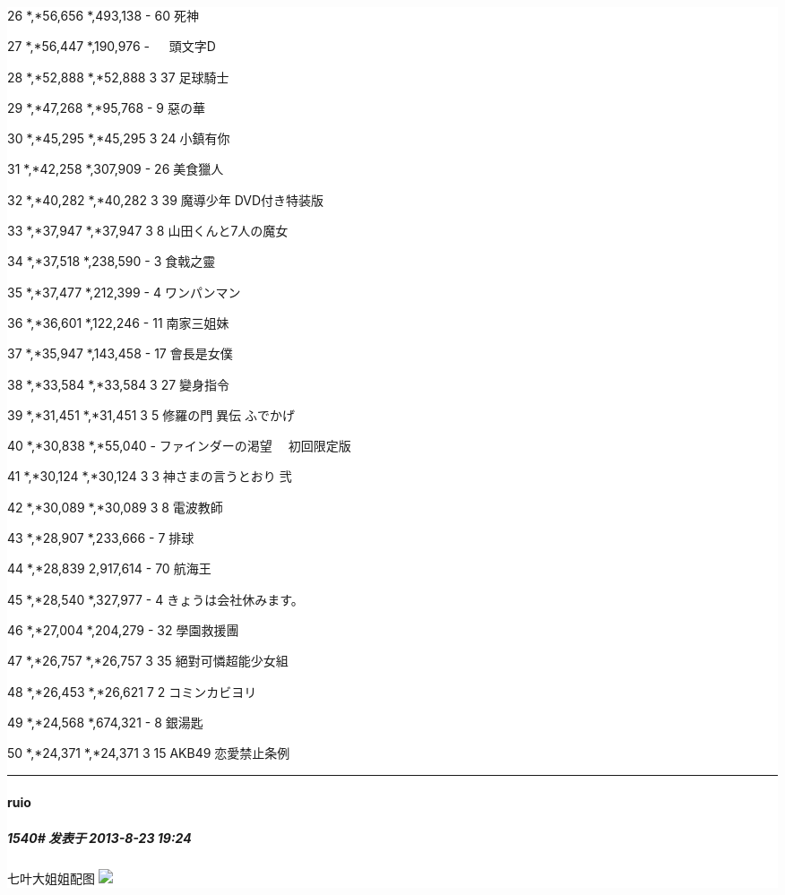  26 *,*56,656 *,493,138 - 60 死神 　

 27 *,*56,447 *,190,976 - 　 頭文字D 　

 28 *,*52,888 *,*52,888 3 37 足球騎士 　

 29 *,*47,268 *,*95,768 - 9 惡の華 　

 30 *,*45,295 *,*45,295 3 24 小鎮有你 　

 31 *,*42,258 *,307,909 - 26 美食獵人 　

 32 *,*40,282 *,*40,282 3 39 魔導少年 DVD付き特装版

 33 *,*37,947 *,*37,947 3 8 山田くんと7人の魔女 　

 34 *,*37,518 *,238,590 - 3 食戟之靈 　

 35 *,*37,477 *,212,399 - 4 ワンパンマン 

36 *,*36,601 *,122,246 - 11 南家三姐妹 　

 37 *,*35,947 *,143,458 - 17 會長是女僕 　

 38 *,*33,584 *,*33,584 3 27 變身指令 

39 *,*31,451 *,*31,451 3 5 修羅の門 異伝 ふでかげ 　

 40 *,*30,838 *,*55,040 - ファインダーの渇望 　初回限定版 

41 *,*30,124 *,*30,124 3 3 神さまの言うとおり 弐 　

 42 *,*30,089 *,*30,089 3 8 電波教師 

43 *,*28,907 *,233,666 - 7 排球 　

 44 *,*28,839 2,917,614 - 70 航海王

 45 *,*28,540 *,327,977 - 4 きょうは会社休みます。

 46 *,*27,004 *,204,279 - 32 學園救援團 　

 47 *,*26,757 *,*26,757 3 35 絕對可憐超能少女組 

48 *,*26,453 *,*26,621 7 2 コミンカビヨリ 

49 *,*24,568 *,674,321 - 8 銀湯匙 　

 50 *,*24,371 *,*24,371 3 15 AKB49 恋愛禁止条例







-----

####  ruio  
##### 1540#       发表于 2013-8-23 19:24




七叶大姐姐配图
<img src="http://ww1.sinaimg.cn/bmiddle/c3359958gw1e7wpdqrd2tj20dc0hsq3k.jpg" referrerpolicy="no-referrer">
